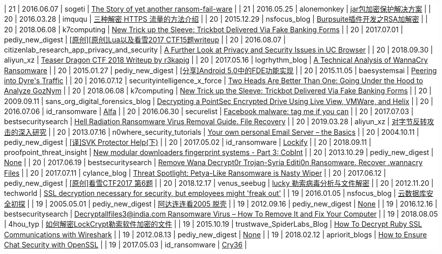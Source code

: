 | 21 | 2016.06.07 | sogeti | [The Story of yet another ransom-fail-ware](http://esec-lab.sogeti.com/posts/2016/06/07/the-story-of-yet-another-ransomfailware.html) |
| 21 | 2016.05.25 | alonemonkey | [jar包加密保护解决方案](http://www.alonemonkey.com/2016/05/25/encrypt-jar-class/) |
| 20 | 2016.03.28 | imququ | [三种解密 HTTPS 流量的方法介绍](https://imququ.com/post/how-to-decrypt-https.html) |
| 20 | 2015.12.29 | nsfocus_blog | [Burpsuite插件开发之RSA加解密](http://blog.nsfocus.net/burpsuite-plugin-development-rsa-encryption-decryption/) |
| 20 | 2018.06.08 | k7computing | [New Trick up the Sleeve: Trickbot Delivered Via Fake Banking Forms](http://blog.k7computing.com/2018/06/new-trick-up-the-sleeve-trickbot-delivered-via-fake-banking-forms/) |
| 20 | 2017.07.01 | pediy_new_digest | [[原创][原创]Lua以及看雪2017 CTF15题writeup](https://bbs.pediy.com/thread-218923.htm) |
| 20 | 2016.08.07 | citizenlab_research_app_privacy_and_security | [A Further Look at Privacy and Security Issues in UC Browser](https://citizenlab.ca/2016/08/a-tough-nut-to-crack-look-privacy-and-security-issues-with-uc-browser/) |
| 20 | 2018.09.30 | aliyun_xz | [Teaser Dragon CTF 2018 Writeup by r3kapig](https://xz.aliyun.com/t/2831) |
| 20 | 2017.05.16 | logrhythm_blog | [A Technical Analysis of WannaCry Ransomware](https://logrhythm.com/blog/a-technical-analysis-of-wannacry-ransomware/) |
| 20 | 2015.01.27 | pediy_new_digest | [[分享]Android 5.0中的FDE功能实现](https://bbs.pediy.com/thread-197289.htm) |
| 20 | 2015.11.05 | baesystemsai | [Peering into Dyre's Traffic](http://baesystemsai.blogspot.com/2015/11/peering-into-dyres-traffic.html) |
| 20 | 2016.07.12 | securityintelligence_x_force | [Two Heads Are Better Than One: Going Under the Hood to Analyze GozNym](https://securityintelligence.com/two-heads-are-better-than-one-going-under-the-hood-to-analyze-goznym/) |
| 20 | 2018.06.08 | k7computing | [New Trick up the Sleeve: Trickbot Delivered Via Fake Banking Forms](https://blog.k7computing.com/?p=6730) |
| 20 | 2009.09.11 | sans_org_digital_forensics_blog | [Decrypting a PointSec Encrypted Drive Using Live View, VMWare, and Helix](https://digital-forensics.sans.org/blog/2009/09/11/decrypting-a-pointsec-encrypted-drive-using-live-view-vmware-and-helix) |
| 20 | 2016.07.06 | id_ransomware | [Alfa](http://id-ransomware.blogspot.com/2016/07/alfa-ransomware-1-15.html) |
| 20 | 2016.06.30 | securelist | [Facebook malware: tag me if you can](https://securelist.com/facebook-malware-tag-me-if-you-can/75237/) |
| 20 | 2017.07.03 | bestsecuritysearch | [Hell Radiation Ransomware Virus Removal Guide. File Recovery](https://bestsecuritysearch.com/hell-radiation-ransomware-virus-remove-recover/) |
| 20 | 2019.03.28 | aliyun_xz | [对字节反转攻击的深入研究](https://xz.aliyun.com/t/4552) |
| 20 | 2013.07.16 | n0where_security_tutorials | [Your own personal Email Server – the Basics](https://n0where.net/your-own-personal-email-server-the-basics) |
| 20 | 2004.10.11 | pediy_new_digest | [[译]SVK Protector Help(下)](https://bbs.pediy.com/thread-5674.htm) |
| 20 | 2017.05.02 | id_ransomware | [Lockify](http://id-ransomware.blogspot.com/2017/05/lockify-ransomware.html) |
| 20 | 2018.09.11 | proofpoint_threat_insight | [New modular downloaders fingerprint systems - Part 3: CobInt](https://www.proofpoint.com/us/threat-insight/post/new-modular-downloaders-fingerprint-systems-part-3-cobint) |
| 20 | 2013.10.29 | pediy_new_digest | [None](https://bbs.pediy.com/thread-180749.htm) |
| 20 | 2017.06.19 | bestsecuritysearch | [Remove Wana Decrypt0r Trojan-Syria Editi0n Ransomware. Recover .wannacry Files](https://bestsecuritysearch.com/remove-wana-decrypt0r-trojan-syria-editi0n-ransomware-recover-wannacry-files/) |
| 20 | 2017.07.11 | cylance_blog | [Threat Spotlight: Petya-Like Ransomware is Nasty Wiper](https://www.cylance.com/en_us/blog/threat-spotlight-petya-like-ransomware-is-nasty-wiper.html) |
| 20 | 2017.06.12 | pediy_new_digest | [[原创]看雪CTF2017 第6题](https://bbs.pediy.com/thread-218430.htm) |
| 20 | 2018.12.17 | venus_seebug | [lucky 勒索病毒分析与文件解密](https://paper.seebug.org/758/) |
| 20 | 2012.11.20 | techworld | [SSL decryption necessary for security, but employees might 'freak out'](https://www.techworld.com/security/ssl-decryption-necessary-for-security-but-employees-might-freak-out-3412159/) |
| 19 | 2016.01.05 | nsfocus_blog | [云数据库安全初探](http://blog.nsfocus.net/data-cloud-environments-library-security/) |
| 19 | 2005.05.01 | pediy_new_digest | [阿达连连看2005 脱壳](https://bbs.pediy.com/thread-13325.htm) |
| 19 | 2012.09.16 | pediy_new_digest | [None](https://bbs.pediy.com/thread-156031.htm) |
| 19 | 2016.12.16 | bestsecuritysearch | [Decryptallfiles3@india.com Ransomware Virus – How To Remove It and Fix Your Computer](https://bestsecuritysearch.com/decryptallfiles3india-com-ransomware-virus/) |
| 19 | 2018.08.05 | 4hou_typ | [如何解密LockCrypt勒索软件加密的文件](http://www.4hou.com/typ/12818.html) |
| 19 | 2015.10.19 | trustwave_SpiderLabs_Blog | [How To Decrypt Ruby SSL Communications with Wireshark](https://www.trustwave.com/Resources/SpiderLabs-Blog/How-To-Decrypt-Ruby-SSL-Communications-with-Wireshark/) |
| 19 | 2012.08.13 | pediy_new_digest | [None](https://bbs.pediy.com/thread-154621.htm) |
| 19 | 2018.02.12 | apriorit_blogs | [How to Ensure Chat Security with OpenSSL](https://www.apriorit.com/dev-blog/522-chat-security-with-openssl) |
| 19 | 2017.05.03 | id_ransomware | [Cry36](http://id-ransomware.blogspot.com/2017/05/cry36-x3m-ransomware.html) |
